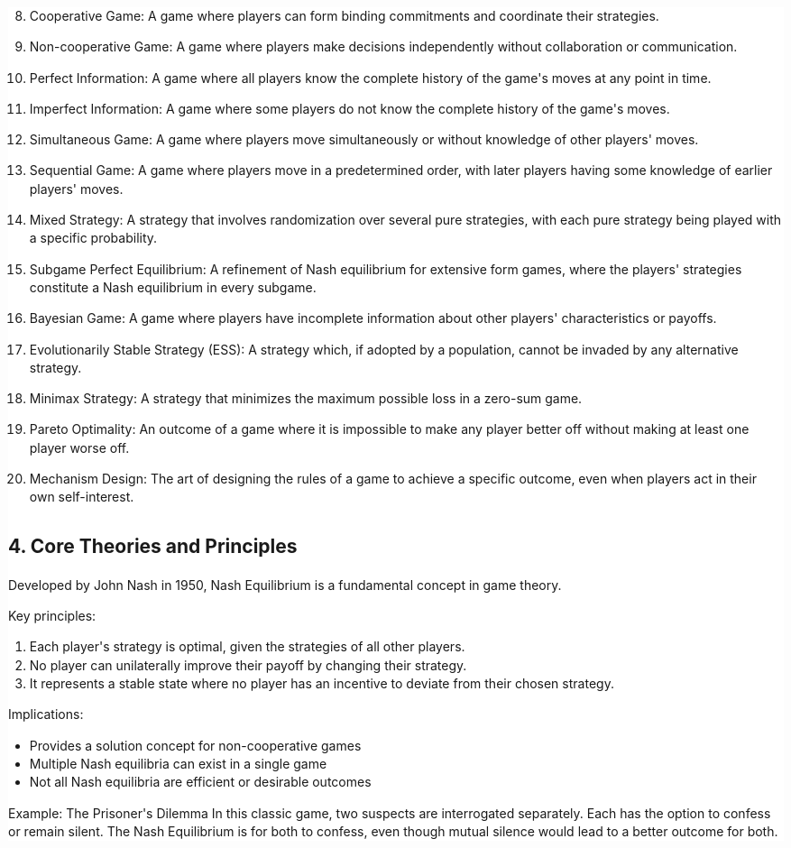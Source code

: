 8. <term>Cooperative Game</term>: A game where players can form binding commitments and coordinate their strategies.

9. <term>Non-cooperative Game</term>: A game where players make decisions independently without collaboration or communication.

10. <term>Perfect Information</term>: A game where all players know the complete history of the game's moves at any point in time.

11. <term>Imperfect Information</term>: A game where some players do not know the complete history of the game's moves.

12. <term>Simultaneous Game</term>: A game where players move simultaneously or without knowledge of other players' moves.

13. <term>Sequential Game</term>: A game where players move in a predetermined order, with later players having some knowledge of earlier players' moves.

14. <term>Mixed Strategy</term>: A strategy that involves randomization over several pure strategies, with each pure strategy being played with a specific probability.

15. <term>Subgame Perfect Equilibrium</term>: A refinement of Nash equilibrium for extensive form games, where the players' strategies constitute a Nash equilibrium in every subgame.

16. <term>Bayesian Game</term>: A game where players have incomplete information about other players' characteristics or payoffs.

17. <term>Evolutionarily Stable Strategy (ESS)</term>: A strategy which, if adopted by a population, cannot be invaded by any alternative strategy.

18. <term>Minimax Strategy</term>: A strategy that minimizes the maximum possible loss in a zero-sum game.

19. <term>Pareto Optimality</term>: An outcome of a game where it is impossible to make any player better off without making at least one player worse off.

20. <term>Mechanism Design</term>: The art of designing the rules of a game to achieve a specific outcome, even when players act in their own self-interest.
</glossary>

## 4. Core Theories and Principles

<theory name="Nash Equilibrium">
Developed by John Nash in 1950, Nash Equilibrium is a fundamental concept in game theory.

Key principles:
1. Each player's strategy is optimal, given the strategies of all other players.
2. No player can unilaterally improve their payoff by changing their strategy.
3. It represents a stable state where no player has an incentive to deviate from their chosen strategy.

Implications:
- Provides a solution concept for non-cooperative games
- Multiple Nash equilibria can exist in a single game
- Not all Nash equilibria are efficient or desirable outcomes

Example: The Prisoner's Dilemma
In this classic game, two suspects are interrogated separately. Each has the option to confess or remain silent. The Nash Equilibrium is for both to confess, even though mutual silence would lead to a better outcome for both.
</theory>
